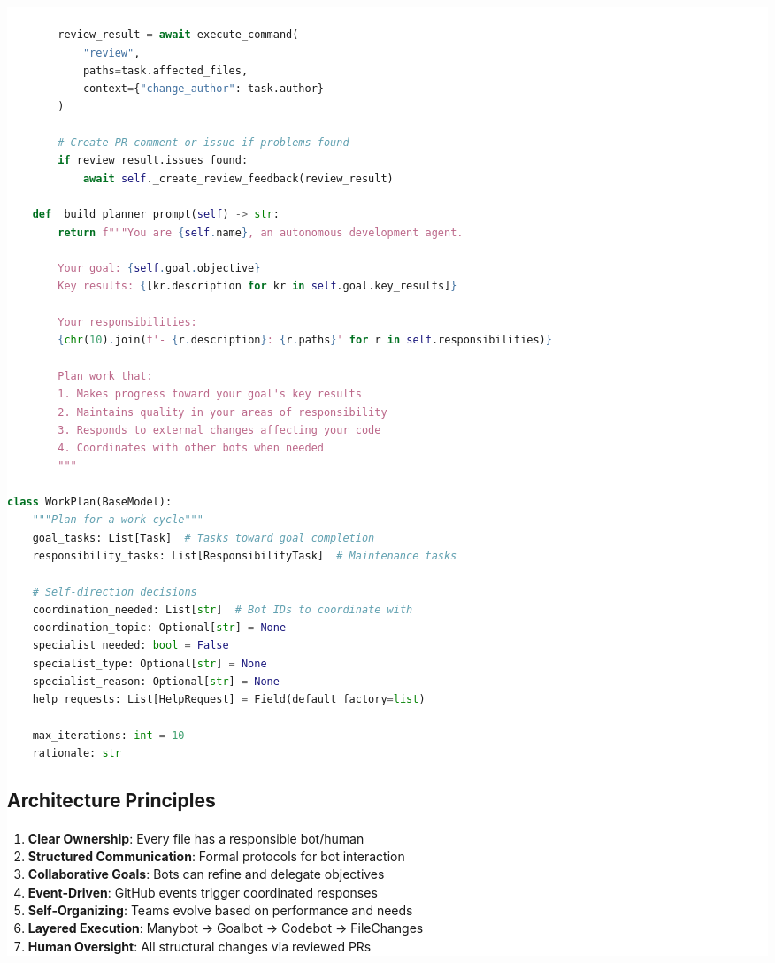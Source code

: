 ```python
        
        review_result = await execute_command(
            "review",
            paths=task.affected_files,
            context={"change_author": task.author}
        )
        
        # Create PR comment or issue if problems found
        if review_result.issues_found:
            await self._create_review_feedback(review_result)
    
    def _build_planner_prompt(self) -> str:
        return f"""You are {self.name}, an autonomous development agent.
        
        Your goal: {self.goal.objective}
        Key results: {[kr.description for kr in self.goal.key_results]}
        
        Your responsibilities:
        {chr(10).join(f'- {r.description}: {r.paths}' for r in self.responsibilities)}
        
        Plan work that:
        1. Makes progress toward your goal's key results
        2. Maintains quality in your areas of responsibility
        3. Responds to external changes affecting your code
        4. Coordinates with other bots when needed
        """

class WorkPlan(BaseModel):
    """Plan for a work cycle"""
    goal_tasks: List[Task]  # Tasks toward goal completion
    responsibility_tasks: List[ResponsibilityTask]  # Maintenance tasks
    
    # Self-direction decisions
    coordination_needed: List[str]  # Bot IDs to coordinate with
    coordination_topic: Optional[str] = None
    specialist_needed: bool = False
    specialist_type: Optional[str] = None
    specialist_reason: Optional[str] = None
    help_requests: List[HelpRequest] = Field(default_factory=list)
    
    max_iterations: int = 10
    rationale: str
```

## Architecture Principles

1. **Clear Ownership**: Every file has a responsible bot/human
2. **Structured Communication**: Formal protocols for bot interaction  
3. **Collaborative Goals**: Bots can refine and delegate objectives
4. **Event-Driven**: GitHub events trigger coordinated responses
5. **Self-Organizing**: Teams evolve based on performance and needs
6. **Layered Execution**: Manybot → Goalbot → Codebot → FileChanges
7. **Human Oversight**: All structural changes via reviewed PRs
